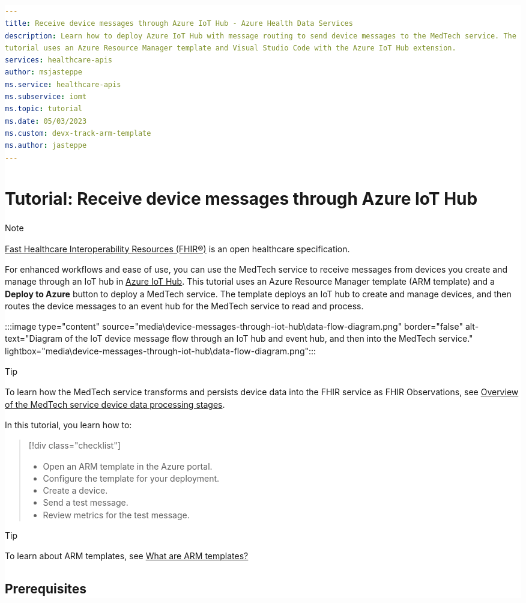 ```yaml
---
title: Receive device messages through Azure IoT Hub - Azure Health Data Services
description: Learn how to deploy Azure IoT Hub with message routing to send device messages to the MedTech service. The tutorial uses an Azure Resource Manager template and Visual Studio Code with the Azure IoT Hub extension.
services: healthcare-apis
author: msjasteppe
ms.service: healthcare-apis
ms.subservice: iomt
ms.topic: tutorial
ms.date: 05/03/2023
ms.custom: devx-track-arm-template
ms.author: jasteppe
---
```


# Tutorial: Receive device messages through Azure IoT Hub

> [!NOTE] 
> [Fast Healthcare Interoperability Resources (FHIR&#174;)](https://www.hl7.org/fhir/) is an open healthcare specification.

For enhanced workflows and ease of use, you can use the MedTech service to receive messages from devices you create and manage through an IoT hub in [Azure IoT Hub](../../iot-hub/iot-concepts-and-iot-hub.md). This tutorial uses an Azure Resource Manager template (ARM template) and a **Deploy to Azure** button to deploy a MedTech service. The template deploys an IoT hub to create and manage devices, and then routes the device messages to an event hub for the MedTech service to read and process.

:::image type="content" source="media\device-messages-through-iot-hub\data-flow-diagram.png" border="false" alt-text="Diagram of the IoT device message flow through an IoT hub and event hub, and then into the MedTech service." lightbox="media\device-messages-through-iot-hub\data-flow-diagram.png":::

> [!TIP]
> To learn how the MedTech service transforms and persists device data into the FHIR service as FHIR Observations, see [Overview of the MedTech service device data processing stages](overview-of-device-data-processing-stages.md).

In this tutorial, you learn how to:

> [!div class="checklist"]
> * Open an ARM template in the Azure portal.
> * Configure the template for your deployment.
> * Create a device.
> * Send a test message.
> * Review metrics for the test message.

> [!TIP]
> To learn about ARM templates, see [What are ARM templates?](./../../azure-resource-manager/templates/overview.md)

## Prerequisites
